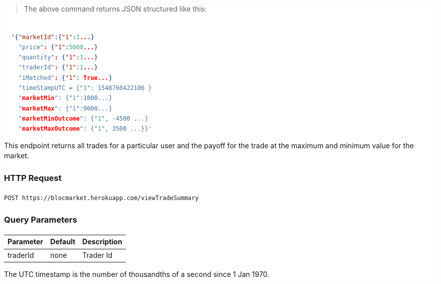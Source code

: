 
> The above command returns JSON structured like this:

```json

  '{"marketId":{"1":1...}
    "price": {"1":5000...}
    "quantity": {"1":1...}
    "traderId": {"1":1...}
    "iMatched": {"1": True...}
    "timeStampUTC = {"1": 1548760422106 }
    "marketMin": {"1":1000...}
    "marketMax": {"1":9000...}
    "marketMinOutcome": {"1", -4500 ...}
    "marketMaxOutcome": {"1", 3500 ...}}'


```

This endpoint returns all trades for a particular user and the payoff for the trade at the maximum and minimum value for the market.




### HTTP Request

`POST https://blocmarket.herokuapp.com/viewTradeSummary `

### Query Parameters

Parameter | Default | Description
--------- | ------- | -----------
traderId | none | Trader Id


<aside class="success">
The UTC timestamp is the number of thousandths of a second since 1 Jan 1970.
</aside>



